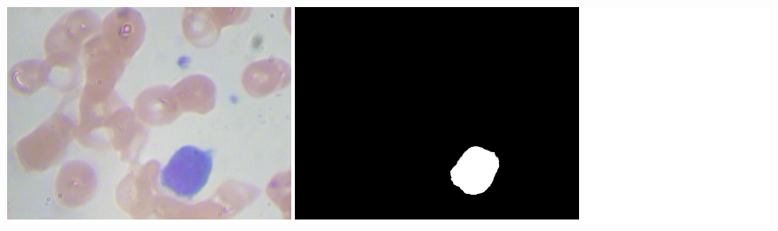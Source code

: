 <tr>
<td><img src="./projects/TensorflowSlightlyFlexibleUNet/White-Blood-Cell/mini_test/images/BloodImage_00021.jpg" width="320" height="auto"></td>
<td><img src="./projects/TensorflowSlightlyFlexibleUNet/White-Blood-Cell/mini_test/masks/BloodImage_00021.png" width="320" height="auto"></td>
